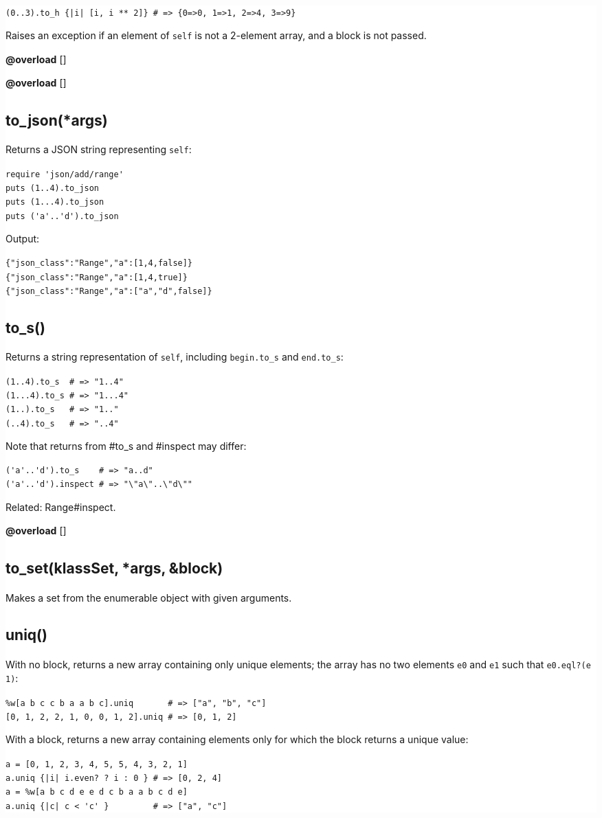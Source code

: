     (0..3).to_h {|i| [i, i ** 2]} # => {0=>0, 1=>1, 2=>4, 3=>9}

Raises an exception if an element of `self` is not a 2-element array, and a
block is not passed.

**@overload** [] 

**@overload** [] 

## to_json(*args) [](#method-i-to_json)
Returns a JSON string representing `self`:

    require 'json/add/range'
    puts (1..4).to_json
    puts (1...4).to_json
    puts ('a'..'d').to_json

Output:

    {"json_class":"Range","a":[1,4,false]}
    {"json_class":"Range","a":[1,4,true]}
    {"json_class":"Range","a":["a","d",false]}

## to_s() [](#method-i-to_s)
Returns a string representation of `self`, including `begin.to_s` and
`end.to_s`:

    (1..4).to_s  # => "1..4"
    (1...4).to_s # => "1...4"
    (1..).to_s   # => "1.."
    (..4).to_s   # => "..4"

Note that returns from #to_s and #inspect may differ:

    ('a'..'d').to_s    # => "a..d"
    ('a'..'d').inspect # => "\"a\"..\"d\""

Related: Range#inspect.

**@overload** [] 

## to_set(klassSet, *args, &block) [](#method-i-to_set)
Makes a set from the enumerable object with given arguments.

## uniq() [](#method-i-uniq)
With no block, returns a new array containing only unique elements; the array
has no two elements `e0` and `e1` such that `e0.eql?(e1)`:

    %w[a b c c b a a b c].uniq       # => ["a", "b", "c"]
    [0, 1, 2, 2, 1, 0, 0, 1, 2].uniq # => [0, 1, 2]

With a block, returns a new array containing elements only for which the block
returns a unique value:

    a = [0, 1, 2, 3, 4, 5, 5, 4, 3, 2, 1]
    a.uniq {|i| i.even? ? i : 0 } # => [0, 2, 4]
    a = %w[a b c d e e d c b a a b c d e]
    a.uniq {|c| c < 'c' }         # => ["a", "c"]
